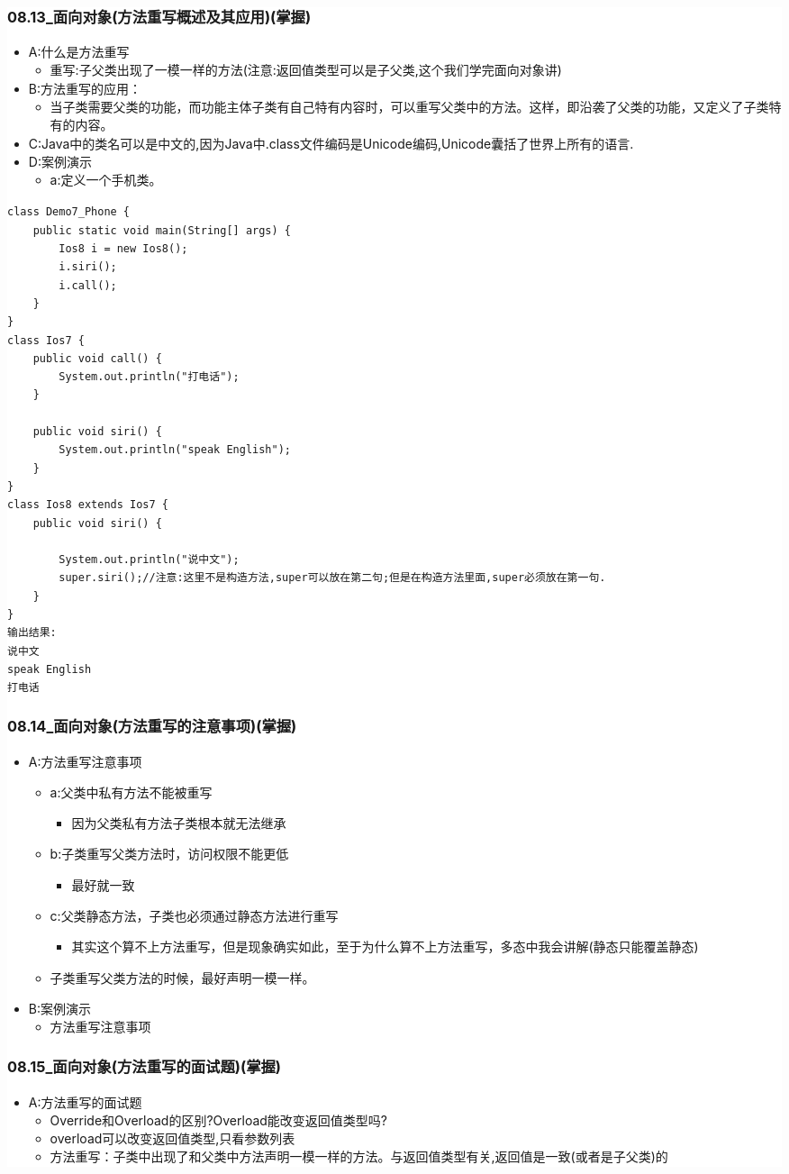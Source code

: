 ### 08.13_面向对象(方法重写概述及其应用)(掌握)
* A:什么是方法重写
	* 重写:子父类出现了一模一样的方法(注意:返回值类型可以是子父类,这个我们学完面向对象讲) 
* B:方法重写的应用：
	* 当子类需要父类的功能，而功能主体子类有自己特有内容时，可以重写父类中的方法。这样，即沿袭了父类的功能，又定义了子类特有的内容。
* C:Java中的类名可以是中文的,因为Java中.class文件编码是Unicode编码,Unicode囊括了世界上所有的语言.
* D:案例演示
	* a:定义一个手机类。
```
class Demo7_Phone {
	public static void main(String[] args) {
		Ios8 i = new Ios8();
		i.siri();
		i.call();
	}
}
class Ios7 {
	public void call() {
		System.out.println("打电话");
	}

	public void siri() {
		System.out.println("speak English");
	}
}
class Ios8 extends Ios7 {
	public void siri() {
		
		System.out.println("说中文");
		super.siri();//注意:这里不是构造方法,super可以放在第二句;但是在构造方法里面,super必须放在第一句.
	}
}
输出结果:
说中文
speak English
打电话
```
### 08.14_面向对象(方法重写的注意事项)(掌握)
* A:方法重写注意事项
	* a:父类中私有方法不能被重写
		* 因为父类私有方法子类根本就无法继承
	* b:子类重写父类方法时，访问权限不能更低
		* 最好就一致
	* c:父类静态方法，子类也必须通过静态方法进行重写
		* 其实这个算不上方法重写，但是现象确实如此，至于为什么算不上方法重写，多态中我会讲解(静态只能覆盖静态)
		
	* 子类重写父类方法的时候，最好声明一模一样。
* B:案例演示
	* 方法重写注意事项

### 08.15_面向对象(方法重写的面试题)(掌握)
* A:方法重写的面试题
	* Override和Overload的区别?Overload能改变返回值类型吗?
	* overload可以改变返回值类型,只看参数列表
	* 方法重写：子类中出现了和父类中方法声明一模一样的方法。与返回值类型有关,返回值是一致(或者是子父类)的
	